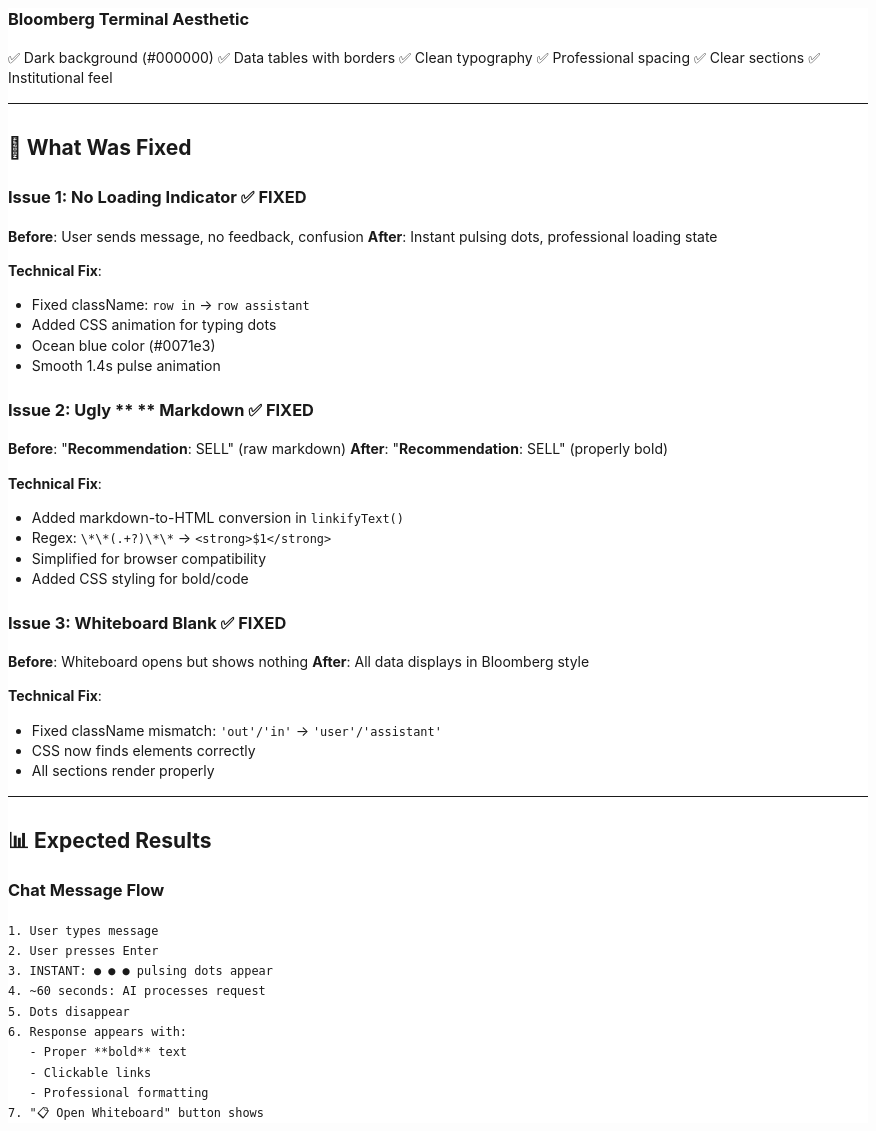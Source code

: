 ### Bloomberg Terminal Aesthetic
✅ Dark background (#000000)
✅ Data tables with borders
✅ Clean typography
✅ Professional spacing
✅ Clear sections
✅ Institutional feel

---

## 🐛 What Was Fixed

### Issue 1: No Loading Indicator ✅ FIXED
**Before**: User sends message, no feedback, confusion
**After**: Instant pulsing dots, professional loading state

**Technical Fix**:
- Fixed className: `row in` → `row assistant`
- Added CSS animation for typing dots
- Ocean blue color (#0071e3)
- Smooth 1.4s pulse animation

### Issue 2: Ugly ** ** Markdown ✅ FIXED
**Before**: "**Recommendation**: SELL" (raw markdown)
**After**: "**Recommendation**: SELL" (properly bold)

**Technical Fix**:
- Added markdown-to-HTML conversion in `linkifyText()`
- Regex: `\*\*(.+?)\*\*` → `<strong>$1</strong>`
- Simplified for browser compatibility
- Added CSS styling for bold/code

### Issue 3: Whiteboard Blank ✅ FIXED
**Before**: Whiteboard opens but shows nothing
**After**: All data displays in Bloomberg style

**Technical Fix**:
- Fixed className mismatch: `'out'/'in'` → `'user'/'assistant'`
- CSS now finds elements correctly
- All sections render properly

---

## 📊 Expected Results

### Chat Message Flow
```
1. User types message
2. User presses Enter
3. INSTANT: ● ● ● pulsing dots appear
4. ~60 seconds: AI processes request
5. Dots disappear
6. Response appears with:
   - Proper **bold** text
   - Clickable links
   - Professional formatting
7. "📋 Open Whiteboard" button shows
```
